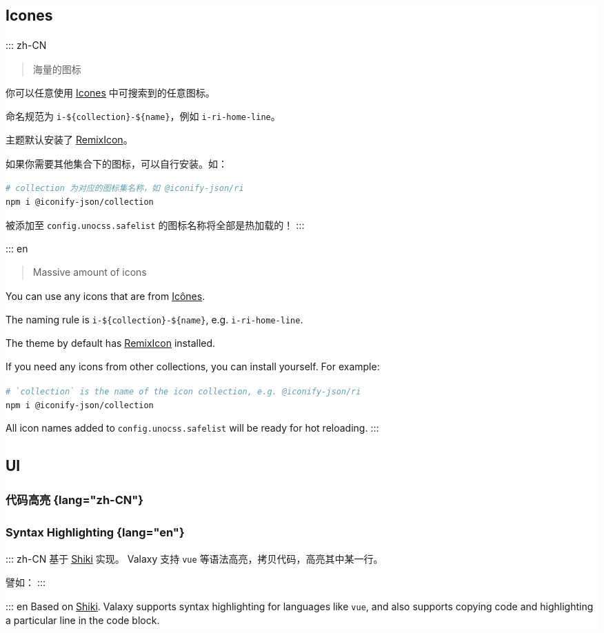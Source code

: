 ## Icones

::: zh-CN
> 海量的图标

你可以任意使用 [Icones](https://icones.js.org/) 中可搜索到的任意图标。

命名规范为 `i-${collection}-${name}`，例如 `i-ri-home-line`。

主题默认安装了 [RemixIcon](https://github.com/Remix-Design/RemixIcon)。

如果你需要其他集合下的图标，可以自行安装。如：

```bash
# collection 为对应的图标集名称，如 @iconify-json/ri
npm i @iconify-json/collection
```

被添加至 `config.unocss.safelist` 的图标名称将全部是热加载的！
:::

::: en
> Massive amount of icons

You can use any icons that are from [Icônes](https://icones.js.org/).

The naming rule is `i-${collection}-${name}`, e.g. `i-ri-home-line`.

The theme by default has [RemixIcon](https://github.com/Remix-Design/RemixIcon) installed.

If you need any icons from other collections, you can install yourself. For example:

```bash
# `collection` is the name of the icon collection, e.g. @iconify-json/ri
npm i @iconify-json/collection
```

All icon names added to `config.unocss.safelist` will be ready for hot reloading.
:::

## UI

### 代码高亮 {lang="zh-CN"}

### Syntax Highlighting {lang="en"}

::: zh-CN
基于 [Shiki](https://github.com/shikijs/shiki) 实现。
Valaxy 支持 `vue` 等语法高亮，拷贝代码，高亮其中某一行。

譬如：
:::

::: en
Based on [Shiki](https://github.com/shikijs/shiki).
Valaxy supports syntax highlighting for languages like `vue`, and also supports copying code and
highlighting a particular line in the code block.
